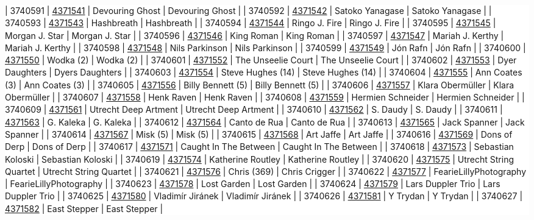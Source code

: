 | 3740591 | [4371541](https://www.discogs.com/artist/4371541) | Devouring Ghost | Devouring Ghost |
| 3740592 | [4371542](https://www.discogs.com/artist/4371542) | Satoko Yanagase | Satoko Yanagase |
| 3740593 | [4371543](https://www.discogs.com/artist/4371543) | Hashbreath | Hashbreath |
| 3740594 | [4371544](https://www.discogs.com/artist/4371544) | Ringo J. Fire | Ringo J. Fire |
| 3740595 | [4371545](https://www.discogs.com/artist/4371545) | Morgan J. Star | Morgan J. Star |
| 3740596 | [4371546](https://www.discogs.com/artist/4371546) | King Roman | King Roman |
| 3740597 | [4371547](https://www.discogs.com/artist/4371547) | Mariah J. Kerthy | Mariah J. Kerthy |
| 3740598 | [4371548](https://www.discogs.com/artist/4371548) | Nils Parkinson | Nils Parkinson |
| 3740599 | [4371549](https://www.discogs.com/artist/4371549) | Jón Rafn | Jón Rafn |
| 3740600 | [4371550](https://www.discogs.com/artist/4371550) | Wodka (2) | Wodka (2) |
| 3740601 | [4371552](https://www.discogs.com/artist/4371552) | The Unseelie Court | The Unseelie Court |
| 3740602 | [4371553](https://www.discogs.com/artist/4371553) | Dyer Daughters | Dyers Daughters |
| 3740603 | [4371554](https://www.discogs.com/artist/4371554) | Steve Hughes (14) | Steve Hughes (14) |
| 3740604 | [4371555](https://www.discogs.com/artist/4371555) | Ann Coates (3) | Ann Coates (3) |
| 3740605 | [4371556](https://www.discogs.com/artist/4371556) | Billy Bennett (5) | Billy Bennett (5) |
| 3740606 | [4371557](https://www.discogs.com/artist/4371557) | Klara Obermüller | Klara Obermüller |
| 3740607 | [4371558](https://www.discogs.com/artist/4371558) | Henk Raven | Henk Raven |
| 3740608 | [4371559](https://www.discogs.com/artist/4371559) | Hermien Schneider | Hermien Schneider |
| 3740609 | [4371561](https://www.discogs.com/artist/4371561) | Utrecht Deep Artment | Utrecht Deep Artment |
| 3740610 | [4371562](https://www.discogs.com/artist/4371562) | S. Daudy | S. Daudy |
| 3740611 | [4371563](https://www.discogs.com/artist/4371563) | G. Kaleka | G. Kaleka |
| 3740612 | [4371564](https://www.discogs.com/artist/4371564) | Canto de Rua | Canto de Rua |
| 3740613 | [4371565](https://www.discogs.com/artist/4371565) | Jack Spanner | Jack Spanner |
| 3740614 | [4371567](https://www.discogs.com/artist/4371567) | Misk (5) | Misk (5) |
| 3740615 | [4371568](https://www.discogs.com/artist/4371568) | Art Jaffe | Art Jaffe |
| 3740616 | [4371569](https://www.discogs.com/artist/4371569) | Dons of Derp | Dons of Derp |
| 3740617 | [4371571](https://www.discogs.com/artist/4371571) | Caught In The Between | Caught In The Between |
| 3740618 | [4371573](https://www.discogs.com/artist/4371573) | Sebastian Koloski | Sebastian Koloski |
| 3740619 | [4371574](https://www.discogs.com/artist/4371574) | Katherine Routley | Katherine Routley |
| 3740620 | [4371575](https://www.discogs.com/artist/4371575) | Utrecht String Quartet | Utrecht String Quartet |
| 3740621 | [4371576](https://www.discogs.com/artist/4371576) | Chris (369) | Chris Crigger |
| 3740622 | [4371577](https://www.discogs.com/artist/4371577) | FearieLillyPhotography | FearieLillyPhotography |
| 3740623 | [4371578](https://www.discogs.com/artist/4371578) | Lost Garden | Lost Garden |
| 3740624 | [4371579](https://www.discogs.com/artist/4371579) | Lars Duppler Trio | Lars Duppler Trio |
| 3740625 | [4371580](https://www.discogs.com/artist/4371580) | Vladimír Jiránek | Vladimír Jiránek |
| 3740626 | [4371581](https://www.discogs.com/artist/4371581) | Y Trydan | Y Trydan |
| 3740627 | [4371582](https://www.discogs.com/artist/4371582) | East Stepper | East Stepper |